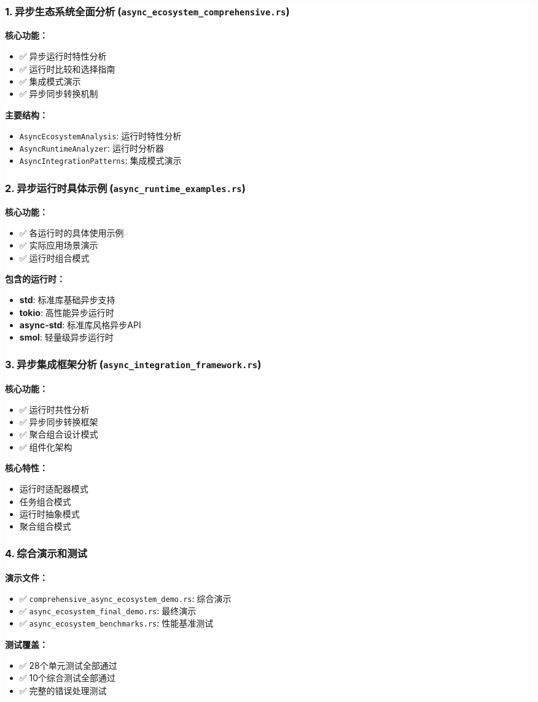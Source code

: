 ### 1. 异步生态系统全面分析 (`async_ecosystem_comprehensive.rs`)

**核心功能：**

- ✅ 异步运行时特性分析
- ✅ 运行时比较和选择指南
- ✅ 集成模式演示
- ✅ 异步同步转换机制

**主要结构：**

- `AsyncEcosystemAnalysis`: 运行时特性分析
- `AsyncRuntimeAnalyzer`: 运行时分析器
- `AsyncIntegrationPatterns`: 集成模式演示

### 2. 异步运行时具体示例 (`async_runtime_examples.rs`)

**核心功能：**

- ✅ 各运行时的具体使用示例
- ✅ 实际应用场景演示
- ✅ 运行时组合模式

**包含的运行时：**

- **std**: 标准库基础异步支持
- **tokio**: 高性能异步运行时
- **async-std**: 标准库风格异步API
- **smol**: 轻量级异步运行时

### 3. 异步集成框架分析 (`async_integration_framework.rs`)

**核心功能：**

- ✅ 运行时共性分析
- ✅ 异步同步转换框架
- ✅ 聚合组合设计模式
- ✅ 组件化架构

**核心特性：**

- 运行时适配器模式
- 任务组合模式
- 运行时抽象模式
- 聚合组合模式

### 4. 综合演示和测试

**演示文件：**

- ✅ `comprehensive_async_ecosystem_demo.rs`: 综合演示
- ✅ `async_ecosystem_final_demo.rs`: 最终演示
- ✅ `async_ecosystem_benchmarks.rs`: 性能基准测试

**测试覆盖：**

- ✅ 28个单元测试全部通过
- ✅ 10个综合测试全部通过
- ✅ 完整的错误处理测试
